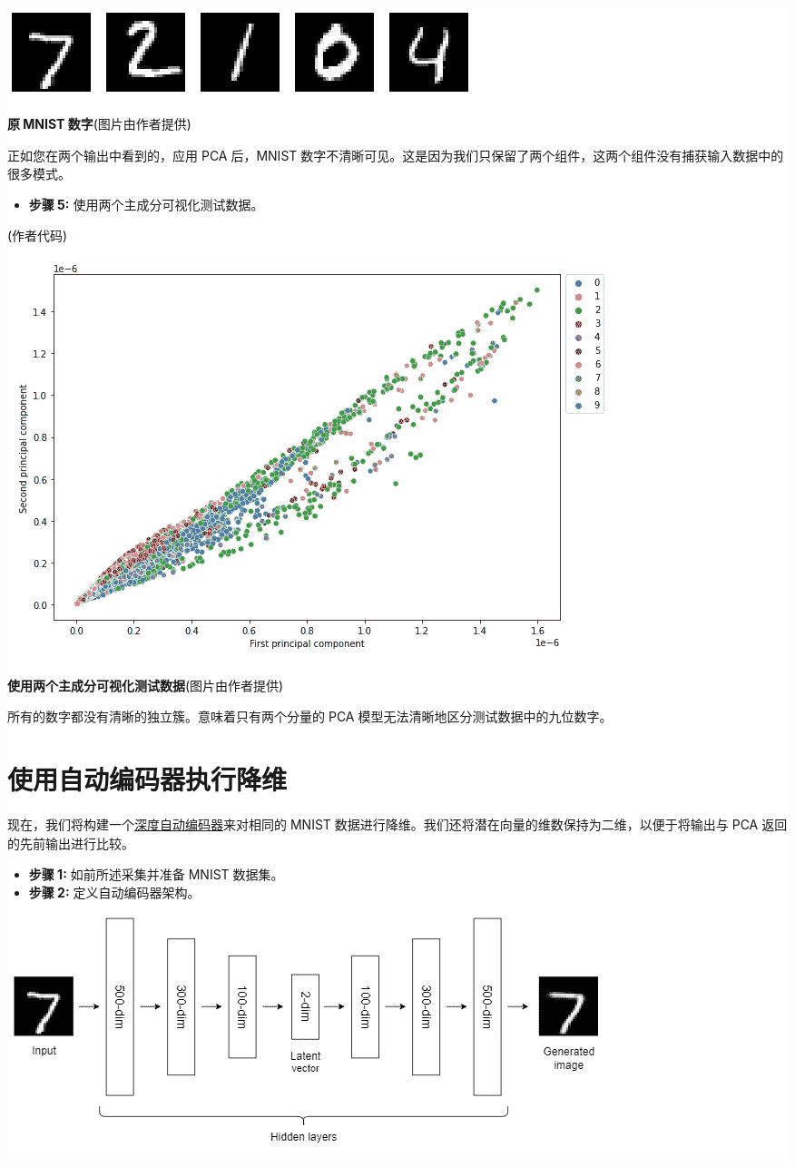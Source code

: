 ![](img/c494505afa49bbb3ce6511f8e285c145.png)

**原 MNIST 数字**(图片由作者提供)

正如您在两个输出中看到的，应用 PCA 后，MNIST 数字不清晰可见。这是因为我们只保留了两个组件，这两个组件没有捕获输入数据中的很多模式。

*   **步骤 5:** 使用两个主成分可视化测试数据。

(作者代码)

![](img/44be72d87f9fb2a538551e24d88fa580.png)

**使用两个主成分可视化测试数据**(图片由作者提供)

所有的数字都没有清晰的独立簇。意味着只有两个分量的 PCA 模型无法清晰地区分测试数据中的九位数字。

# 使用自动编码器执行降维

现在，我们将构建一个[深度自动编码器](/generate-mnist-digits-using-shallow-and-deep-autoencoders-in-keras-fb011dd3fec3#63cc)来对相同的 MNIST 数据进行降维。我们还将潜在向量的维数保持为二维，以便于将输出与 PCA 返回的先前输出进行比较。

*   **步骤 1:** 如前所述采集并准备 MNIST 数据集。
*   **步骤 2:** 定义自动编码器架构。

![](img/3aefa1f588d3fe15d58c5a1bcc128a42.png)